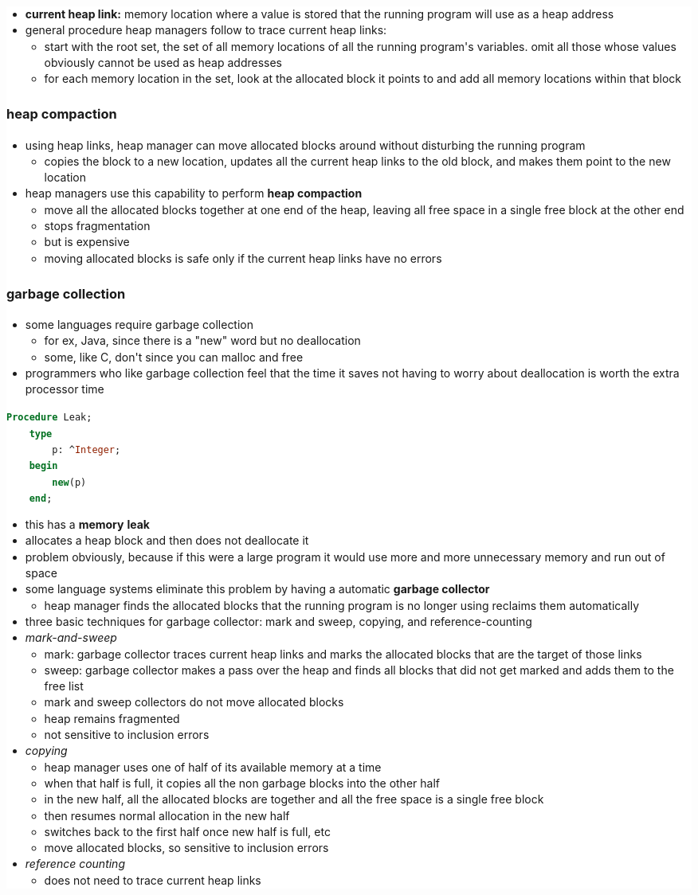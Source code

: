 - **current heap link:** memory location where a value is stored that the running program will use as a heap address
- general procedure heap managers follow to trace current heap links:
    - start with the root set, the set of all memory locations of all the running program's variables. omit all those whose values obviously cannot be used as heap addresses
    - for each memory location in the set, look at the allocated block it points to and add all memory locations within that block

### heap compaction

- using heap links, heap manager can move allocated blocks around without disturbing the running program
    - copies the block to a new location, updates all the current heap links to the old block, and makes them point to the new location
- heap managers use this capability to perform **heap compaction**
    - move all the allocated blocks together at one end of the heap, leaving all free space in a single free block at the other end
    - stops fragmentation
    - but is expensive
    - moving allocated blocks is safe only if the current heap links have no errors

### garbage collection

- some languages require garbage collection
    - for ex, Java, since there is a "new" word but no deallocation
    - some, like C, don't since you can malloc and free
- programmers who like garbage collection feel that the time it saves not having to worry about deallocation is worth the extra processor time

```pascal
Procedure Leak;
	type
		p: ^Integer;
	begin
		new(p)
	end;
```

- this has a **memory** **leak**
- allocates a heap block and then does not deallocate it
- problem obviously, because if this were a large program it would use more and more unnecessary memory and run out of space
- some language systems eliminate this problem by having a automatic **garbage collector**
    - heap manager finds the allocated blocks that the running program is no longer using reclaims them automatically
- three basic techniques for garbage collector: mark and sweep, copying, and reference-counting
- *mark-and-sweep*
    - mark: garbage collector traces current heap links and marks the allocated blocks that are the target of those links
    - sweep: garbage collector makes a pass over the heap and finds all blocks that did not get marked and adds them to the free list
    - mark and sweep collectors do not move allocated blocks
    - heap remains fragmented
    - not sensitive to inclusion errors
- *copying*
    - heap manager uses one of half of its available memory at a time
    - when that half is full, it copies all the non garbage blocks into the other half
    - in the new half, all the allocated blocks are together and all the free space is a single free block
    - then resumes normal allocation in the new half
    - switches back to the first half once new half is full, etc
    - move allocated blocks, so sensitive to inclusion errors
- *reference counting*
    - does not need to trace current heap links